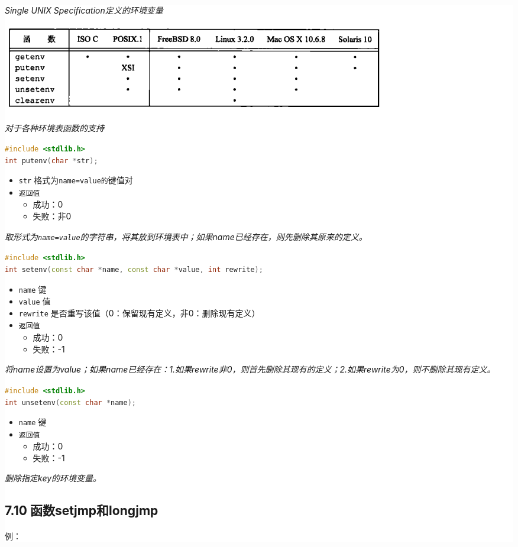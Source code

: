 *Single UNIX Specification定义的环境变量*

![7_8](res/7_8.png)

*对于各种环境表函数的支持*

```c++
#include <stdlib.h>
int putenv(char *str);
```

- `str` 格式为`name=value的`键值对
- `返回值`
  - 成功：0
  - 失败：非0

*取形式为`name=value`的字符串，将其放到环境表中；如果name已经存在，则先删除其原来的定义。*

```c++
#include <stdlib.h>
int setenv(const char *name, const char *value, int rewrite);
```

- `name` 键
- `value` 值
- `rewrite` 是否重写该值（0：保留现有定义，非0：删除现有定义）
- `返回值`
  - 成功：0
  - 失败：-1

*将name设置为value；如果name已经存在：1.如果rewrite非0，则首先删除其现有的定义；2.如果rewrite为0，则不删除其现有定义。*

```c++
#include <stdlib.h>
int unsetenv(const char *name);
```

- `name` 键
- `返回值`
  - 成功：0
  - 失败：-1

*删除指定key的环境变量。*



## 7.10 函数setjmp和longjmp

例：

